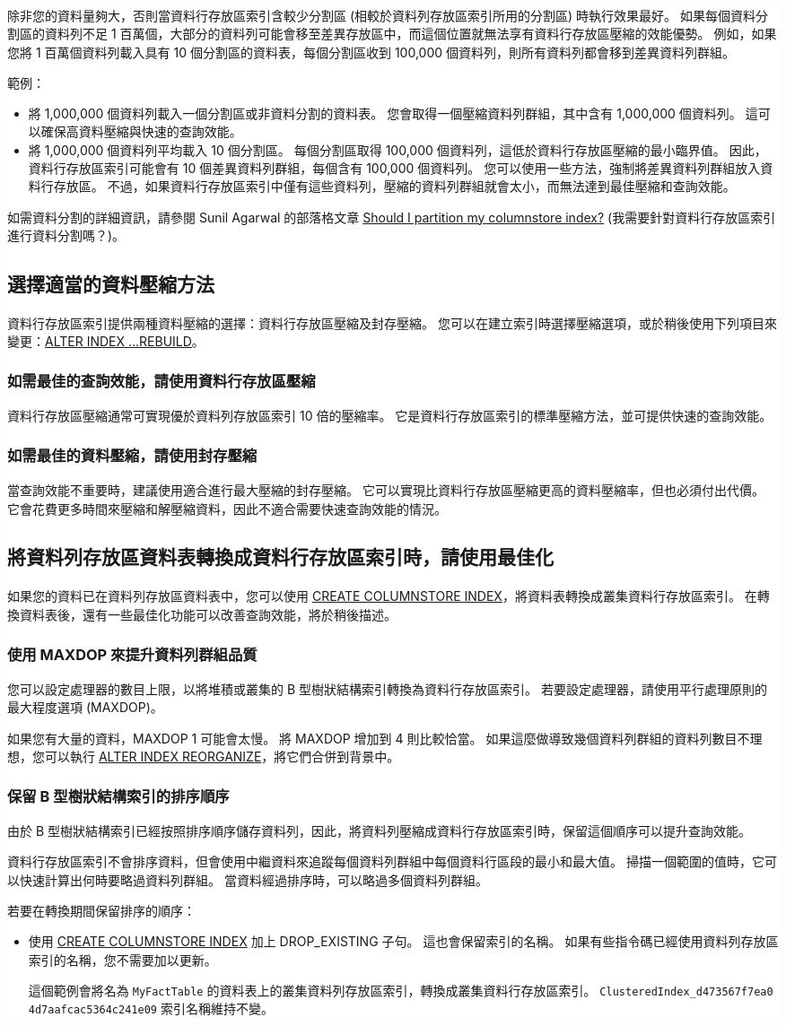 除非您的資料量夠大，否則當資料行存放區索引含較少分割區 (相較於資料列存放區索引所用的分割區) 時執行效果最好。 如果每個資料分割區的資料列不足 1 百萬個，大部分的資料列可能會移至差異存放區中，而這個位置就無法享有資料行存放區壓縮的效能優勢。 例如，如果您將 1 百萬個資料列載入具有 10 個分割區的資料表，每個分割區收到 100,000 個資料列，則所有資料列都會移到差異資料列群組。 

範例：
* 將 1,000,000 個資料列載入一個分割區或非資料分割的資料表。 您會取得一個壓縮資料列群組，其中含有 1,000,000 個資料列。 這可以確保高資料壓縮與快速的查詢效能。
* 將 1,000,000 個資料列平均載入 10 個分割區。 每個分割區取得 100,000 個資料列，這低於資料行存放區壓縮的最小臨界值。 因此，資料行存放區索引可能會有 10 個差異資料列群組，每個含有 100,000 個資料列。 您可以使用一些方法，強制將差異資料列群組放入資料行存放區。 不過，如果資料行存放區索引中僅有這些資料列，壓縮的資料列群組就會太小，而無法達到最佳壓縮和查詢效能。

如需資料分割的詳細資訊，請參閱 Sunil Agarwal 的部落格文章 [Should I partition my columnstore index?](/archive/blogs/sqlserverstorageengine/columnstore-index-should-i-partition-my-columnstore-index) (我需要針對資料行存放區索引進行資料分割嗎？)。

## <a name="choose-the-appropriate-data-compression-method"></a>選擇適當的資料壓縮方法
資料行存放區索引提供兩種資料壓縮的選擇：資料行存放區壓縮及封存壓縮。 您可以在建立索引時選擇壓縮選項，或於稍後使用下列項目來變更：[ALTER INDEX ...REBUILD](../../t-sql/statements/alter-index-transact-sql.md)。

### <a name="use-columnstore-compression-for-best-query-performance"></a>如需最佳的查詢效能，請使用資料行存放區壓縮
資料行存放區壓縮通常可實現優於資料列存放區索引 10 倍的壓縮率。 它是資料行存放區索引的標準壓縮方法，並可提供快速的查詢效能。 

### <a name="use-archive-compression-for-best-data-compression"></a>如需最佳的資料壓縮，請使用封存壓縮
當查詢效能不重要時，建議使用適合進行最大壓縮的封存壓縮。 它可以實現比資料行存放區壓縮更高的資料壓縮率，但也必須付出代價。 它會花費更多時間來壓縮和解壓縮資料，因此不適合需要快速查詢效能的情況。 

## <a name="use-optimizations-when-you-convert-a-rowstore-table-to-a-columnstore-index"></a>將資料列存放區資料表轉換成資料行存放區索引時，請使用最佳化

如果您的資料已在資料列存放區資料表中，您可以使用 [CREATE COLUMNSTORE INDEX](../../t-sql/statements/create-columnstore-index-transact-sql.md)，將資料表轉換成叢集資料行存放區索引。 在轉換資料表後，還有一些最佳化功能可以改善查詢效能，將於稍後描述。

### <a name="use-maxdop-to-improve-rowgroup-quality"></a>使用 MAXDOP 來提升資料列群組品質
您可以設定處理器的數目上限，以將堆積或叢集的 B 型樹狀結構索引轉換為資料行存放區索引。 若要設定處理器，請使用平行處理原則的最大程度選項 (MAXDOP)。 

如果您有大量的資料，MAXDOP 1 可能會太慢。  將 MAXDOP 增加到 4 則比較恰當。 如果這麼做導致幾個資料列群組的資料列數目不理想，您可以執行 [ALTER INDEX REORGANIZE](../../t-sql/statements/alter-index-transact-sql.md)，將它們合併到背景中。

### <a name="keep-the-sorted-order-of-a-b-tree-index"></a>保留 B 型樹狀結構索引的排序順序
由於 B 型樹狀結構索引已經按照排序順序儲存資料列，因此，將資料列壓縮成資料行存放區索引時，保留這個順序可以提升查詢效能。

資料行存放區索引不會排序資料，但會使用中繼資料來追蹤每個資料列群組中每個資料行區段的最小和最大值。  掃描一個範圍的值時，它可以快速計算出何時要略過資料列群組。 當資料經過排序時，可以略過多個資料列群組。 

若要在轉換期間保留排序的順序：
* 使用 [CREATE COLUMNSTORE INDEX](../../t-sql/statements/create-columnstore-index-transact-sql.md) 加上 DROP_EXISTING 子句。 這也會保留索引的名稱。 如果有些指令碼已經使用資料列存放區索引的名稱，您不需要加以更新。 

    這個範例會將名為 `MyFactTable` 的資料表上的叢集資料列存放區索引，轉換成叢集資料行存放區索引。 `ClusteredIndex_d473567f7ea04d7aafcac5364c241e09` 索引名稱維持不變。

